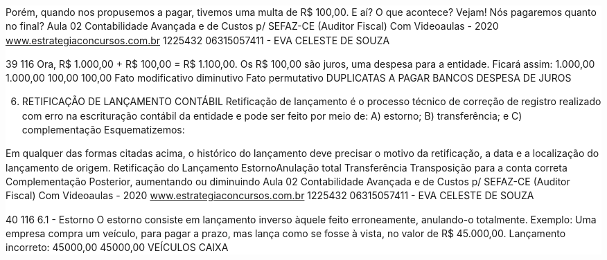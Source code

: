 Porém,  quando  nos  propusemos  a  pagar,  tivemos  uma  multa  de  R$  100,00.  E  aí?  O  que acontece? Vejam! Nós pagaremos quanto no final?
Aula 02
Contabilidade Avançada e de Custos p/ SEFAZ-CE (Auditor Fiscal) Com Videoaulas - 2020 www.estrategiaconcursos.com.br 1225432
06315057411 - EVA CELESTE DE SOUZA 






39
116
Ora, R$ 1.000,00 + R$ 100,00 = R$ 1.100,00.
Os R$ 100,00 são juros, uma despesa para a entidade.
Ficará assim:
1.000,00
1.000,00
100,00
100,00
Fato modificativo diminutivo Fato permutativo
DUPLICATAS A PAGAR
BANCOS
DESPESA DE JUROS

6. RETIFICAÇÃO DE LANÇAMENTO CONTÁBIL Retificação de lançamento é o processo técnico de correção de registro realizado com erro na escrituração contábil da entidade e pode ser feito por meio de:
A) estorno;
B) transferência; e
C) complementação
Esquematizemos:

Em qualquer das formas citadas acima, o histórico do lançamento deve precisar o motivo da retificação, a data e a localização do lançamento de origem.
Retificação do
Lançamento
EstornoAnulação total Transferência
Transposição para a
conta correta
Complementação
Posterior,
aumentando ou
diminuindo
Aula 02
Contabilidade Avançada e de Custos p/ SEFAZ-CE (Auditor Fiscal) Com Videoaulas - 2020 www.estrategiaconcursos.com.br 1225432
06315057411 - EVA CELESTE DE SOUZA 






40
116
6.1 - Estorno
O estorno consiste   em   lançamento   inverso   àquele   feito   erroneamente, anulando-o totalmente.
Exemplo: Uma empresa compra um veículo, para pagar a prazo, mas lança como se fosse à vista, no valor de R$ 45.000,00.
Lançamento incorreto:
45000,00
45000,00
VEÍCULOS
CAIXA
